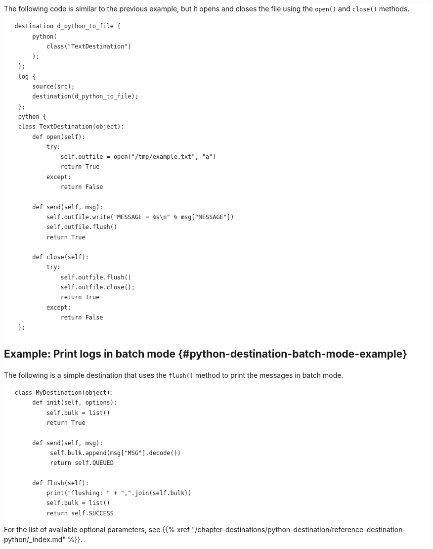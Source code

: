 The following code is similar to the previous example, but it opens and closes the file using the `open()` and `close()` methods.

```shell
   destination d_python_to_file {
        python(
            class("TextDestination")
        );
    };
    log {
        source(src);
        destination(d_python_to_file);
    };
    python {
    class TextDestination(object):
        def open(self):
            try:
                self.outfile = open("/tmp/example.txt", "a")
                return True
            except:
                return False
    
        def send(self, msg):
            self.outfile.write("MESSAGE = %s\n" % msg["MESSAGE"])
            self.outfile.flush()
            return True
    
        def close(self):
            try:
                self.outfile.flush()
                self.outfile.close();
                return True
            except:
                return False
    };
```

## Example: Print logs in batch mode {#python-destination-batch-mode-example}

The following is a simple destination that uses the `flush()` method to print the messages in batch mode.

```shell
   class MyDestination(object):
        def init(self, options):
            self.bulk = list()
            return True
    
        def send(self, msg):
             self.bulk.append(msg["MSG"].decode())
             return self.QUEUED
    
        def flush(self):
            print("flushing: " + ",".join(self.bulk))
            self.bulk = list()
            return self.SUCCESS
```


For the list of available optional parameters, see {{% xref "/chapter-destinations/python-destination/reference-destination-python/_index.md" %}}.
